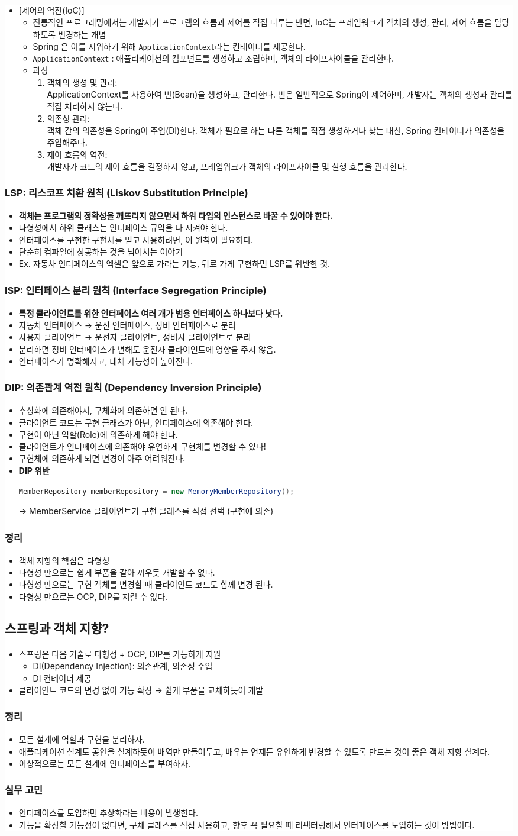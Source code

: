 
* [제어의 역전(IoC)]
    - 전통적인 프로그래밍에서는 개발자가 프로그램의 흐름과 제어를 직접 다루는 반면, IoC는 프레임워크가 객체의 생성, 관리, 제어 흐름을 담당하도록 변경하는 개념
    - Spring 은 이를 지워하기 위해 `ApplicationContext`라는 컨테이너를 제공한다.
    - `ApplicationContext` : 애플리케이션의 컴포넌트를 생성하고 조립하며, 객체의 라이프사이클을 관리한다.
    - 과정
        1. 객체의 생성 및 관리:<br>
            ApplicationContext를 사용하여 빈(Bean)을 생성하고, 관리한다. 빈은 일반적으로 Spring이 제어하며, 개발자는 객체의 생성과 관리를 직접 처리하지 않는다.
        2. 의존성 관리:<br>
            객체 간의 의존성을 Spring이 주입(DI)한다.
            객체가 필요로 하는 다른 객체를 직접 생성하거나 찾는 대신, Spring 컨테이너가 의존성을 주입해주다.
        3. 제어 흐름의 역전:<br>
            개발자가 코드의 제어 흐름을 결정하지 않고, 프레임워크가 객체의 라이프사이클 및 실행 흐름을 관리한다.
    
### LSP: 리스코프 치환 원칙 (Liskov Substitution Principle)
- **객체는 프로그램의 정확성을 깨뜨리지 않으면서 하위 타입의 인스턴스로 바꿀 수 있어야 한다.**
- 다형성에서 하위 클래스는 인터페이스 규약을 다 지켜야 한다.
- 인터페이스를 구현한 구현체를 믿고 사용하려면, 이 원칙이 필요하다.
- 단순히 컴파일에 성공하는 것을 넘어서는 이야기
- Ex. 자동차 인터페이스의 엑셀은 앞으로 가라는 기능, 뒤로 가게 구현하면 LSP를 위반한 것.

### ISP: 인터페이스 분리 원칙 (Interface Segregation Principle)
- **특정 클라이언트를 위한 인터페이스 여러 개가 범용 인터페이스 하나보다 낫다.**
- 자동차 인터페이스 → 운전 인터페이스, 정비 인터페이스로 분리
- 사용자 클라이언트 → 운전자 클라이언트, 정비사 클라이언트로 분리
- 분리하면 정비 인터페이스가 변해도 운전자 클라이언트에 영향을 주지 않음.
- 인터페이스가 명확해지고, 대체 가능성이 높아진다.

### DIP: 의존관계 역전 원칙 (Dependency Inversion Principle)

- 추상화에 의존해야지, 구체화에 의존하면 안 된다.
- 클라이언트 코드는 구현 클래스가 아닌, 인터페이스에 의존해야 한다.
- 구현이 아닌 역할(Role)에 의존하게 해야 한다.
- 클라이언트가 인터페이스에 의존해야 유연하게 구현체를 변경할 수 있다!
- 구현체에 의존하게 되면 변경이 아주 어려워진다.
- **DIP 위반**
    ```java
    MemberRepository memberRepository = new MemoryMemberRepository();
    ```
    → MemberService 클라이언트가 구현 클래스를 직접 선택 (구현에 의존)

### 정리
- 객체 지향의 핵심은 다형성
- 다형성 만으로는 쉽게 부품을 갈아 끼우듯 개발할 수 없다.
- 다형성 만으로는 구현 객체를 변경할 때 클라이언트 코드도 함께 변경 된다.
- 다형성 만으로는 OCP, DIP를 지킬 수 없다.

## 스프링과 객체 지향?
- 스프링은 다음 기술로 다형성 + OCP, DIP를 가능하게 지원
    - DI(Dependency Injection): 의존관계, 의존성 주입
    - DI 컨테이너 제공
- 클라이언트 코드의 변경 없이 기능 확장
    → 쉽게 부품을 교체하듯이 개발

### 정리
- 모든 설계에 역할과 구현을 분리하자.
- 애플리케이션 설계도 공연을 설계하듯이 배역만 만들어두고, 배우는 언제든 유연하게 변경할 수 있도록 만드는 것이 좋은 객체 지향 설계다.
- 이상적으로는 모든 설계에 인터페이스를 부여하자.

### 실무 고민
- 인터페이스를 도입하면 추상화라는 비용이 발생한다.
- 기능을 확장할 가능성이 없다면, 구체 클래스를 직접 사용하고, 향후 꼭 필요할 때 리팩터링해서 인터페이스를 도입하는 것이 방법이다.